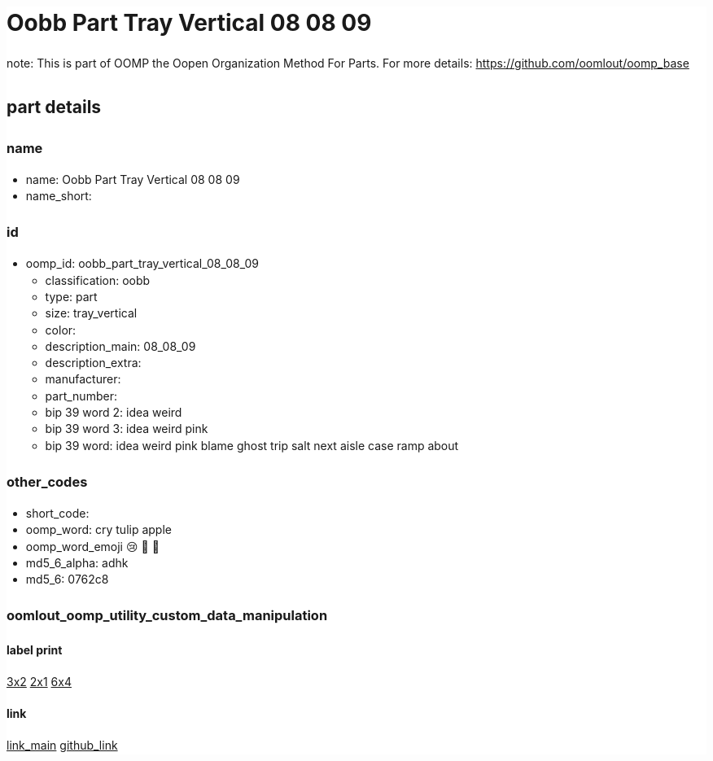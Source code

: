 # Oobb Part Tray Vertical 08 08 09  

note: This is part of OOMP the Oopen Organization Method For Parts. For more details: https://github.com/oomlout/oomp_base

##  part details





### name
* name: Oobb Part Tray Vertical 08 08 09
* name_short: 
### id
* oomp_id: oobb_part_tray_vertical_08_08_09
  * classification: oobb
  * type: part
  * size: tray_vertical
  * color: 
  * description_main: 08_08_09
  * description_extra: 
  * manufacturer: 
  * part_number: 
  * bip 39 word 2: idea weird
  * bip 39 word 3: idea weird pink
  * bip 39 word: idea weird pink blame ghost trip salt next aisle case ramp about

### other_codes
* short_code: 
* oomp_word: cry tulip apple
* oomp_word_emoji :cry: :tulip: :apple:
* md5_6_alpha: adhk
* md5_6: 0762c8






### oomlout_oomp_utility_custom_data_manipulation
#### label print
[3x2](http://192.168.1.245:1112/?label=oomp%20adhk)
[2x1](http://192.168.1.242:1112/?label=oomp%20adhk)
[6x4](http://192.168.1.55:1112/?label=oomp%20adhk)    

#### link

[link_main](https://github.com/oomlout/oomlout_oomp_current_version_messy/tree/main/parts/oobb_part_tray_vertical_08_08_09) [github_link](https://github.com/oomlout/oomlout_oomp_part_src/tree/main/parts/oobb_part_tray_vertical_08_08_09)                             

